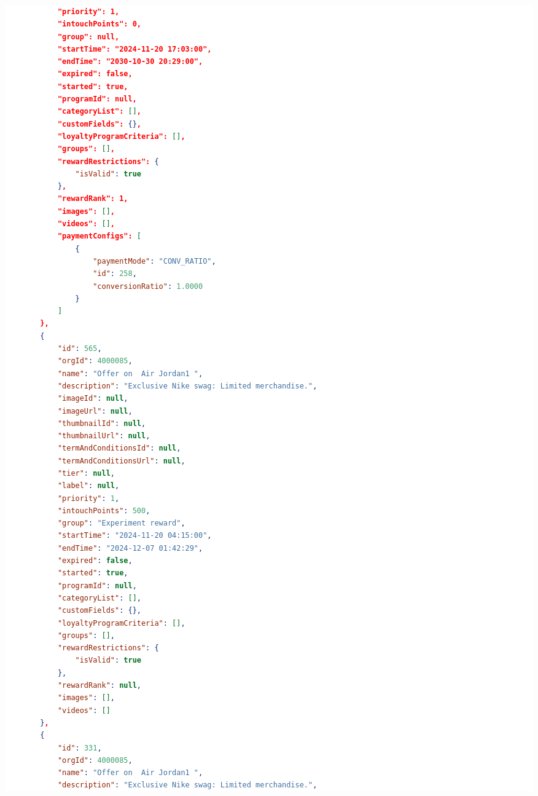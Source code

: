 ```json Response: With DATA-SCOPE as SELF
            "priority": 1,
            "intouchPoints": 0,
            "group": null,
            "startTime": "2024-11-20 17:03:00",
            "endTime": "2030-10-30 20:29:00",
            "expired": false,
            "started": true,
            "programId": null,
            "categoryList": [],
            "customFields": {},
            "loyaltyProgramCriteria": [],
            "groups": [],
            "rewardRestrictions": {
                "isValid": true
            },
            "rewardRank": 1,
            "images": [],
            "videos": [],
            "paymentConfigs": [
                {
                    "paymentMode": "CONV_RATIO",
                    "id": 258,
                    "conversionRatio": 1.0000
                }
            ]
        },
        {
            "id": 565,
            "orgId": 4000085,
            "name": "Offer on  Air Jordan1 ",
            "description": "Exclusive Nike swag: Limited merchandise.",
            "imageId": null,
            "imageUrl": null,
            "thumbnailId": null,
            "thumbnailUrl": null,
            "termAndConditionsId": null,
            "termAndConditionsUrl": null,
            "tier": null,
            "label": null,
            "priority": 1,
            "intouchPoints": 500,
            "group": "Experiment reward",
            "startTime": "2024-11-20 04:15:00",
            "endTime": "2024-12-07 01:42:29",
            "expired": false,
            "started": true,
            "programId": null,
            "categoryList": [],
            "customFields": {},
            "loyaltyProgramCriteria": [],
            "groups": [],
            "rewardRestrictions": {
                "isValid": true
            },
            "rewardRank": null,
            "images": [],
            "videos": []
        },
        {
            "id": 331,
            "orgId": 4000085,
            "name": "Offer on  Air Jordan1 ",
            "description": "Exclusive Nike swag: Limited merchandise.",
```
